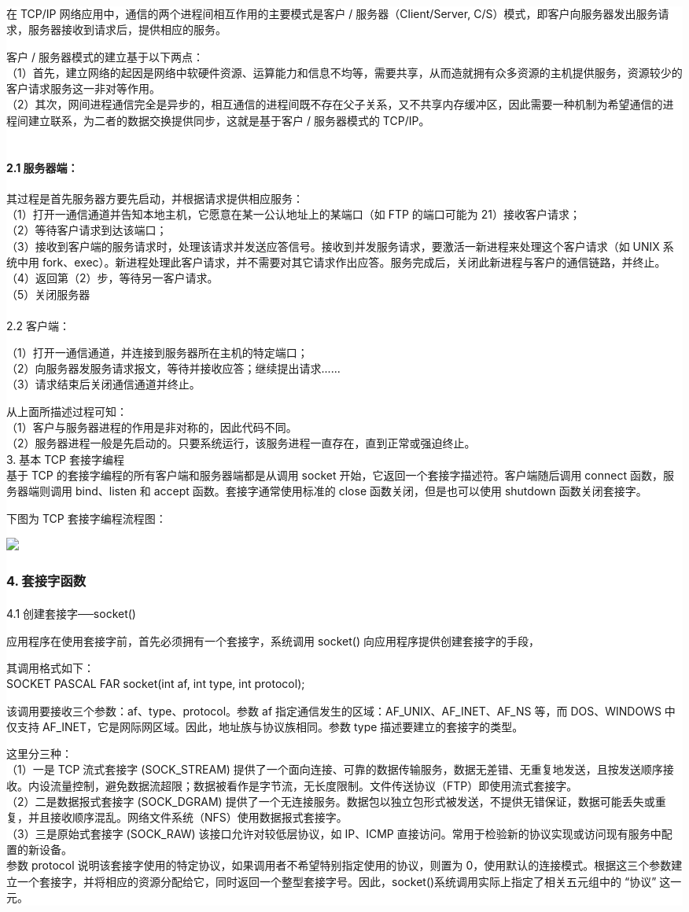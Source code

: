   
在 TCP/IP 网络应用中，通信的两个进程间相互作用的主要模式是客户 / 服务器（Client/Server, C/S）模式，即客户向服务器发出服务请求，服务器接收到请求后，提供相应的服务。

客户 / 服务器模式的建立基于以下两点：  
（1）首先，建立网络的起因是网络中软硬件资源、运算能力和信息不均等，需要共享，从而造就拥有众多资源的主机提供服务，资源较少的客户请求服务这一非对等作用。  
（2）其次，网间进程通信完全是异步的，相互通信的进程间既不存在父子关系，又不共享内存缓冲区，因此需要一种机制为希望通信的进程间建立联系，为二者的数据交换提供同步，这就是基于客户 / 服务器模式的 TCP/IP。  
 

#### 2.1 服务器端：

  
其过程是首先服务器方要先启动，并根据请求提供相应服务：  
（1）打开一通信通道并告知本地主机，它愿意在某一公认地址上的某端口（如 FTP 的端口可能为 21）接收客户请求；  
（2）等待客户请求到达该端口；  
（3）接收到客户端的服务请求时，处理该请求并发送应答信号。接收到并发服务请求，要激活一新进程来处理这个客户请求（如 UNIX 系统中用 fork、exec）。新进程处理此客户请求，并不需要对其它请求作出应答。服务完成后，关闭此新进程与客户的通信链路，并终止。  
（4）返回第（2）步，等待另一客户请求。  
（5）关闭服务器

####   
2.2 客户端：

  
（1）打开一通信通道，并连接到服务器所在主机的特定端口；  
（2）向服务器发服务请求报文，等待并接收应答；继续提出请求......  
（3）请求结束后关闭通信通道并终止。

从上面所描述过程可知：  
（1）客户与服务器进程的作用是非对称的，因此代码不同。  
（2）服务器进程一般是先启动的。只要系统运行，该服务进程一直存在，直到正常或强迫终止。  
3. 基本 TCP 套接字编程  
基于 TCP 的套接字编程的所有客户端和服务器端都是从调用 socket 开始，它返回一个套接字描述符。客户端随后调用 connect 函数，服务器端则调用 bind、listen 和 accept 函数。套接字通常使用标准的 close 函数关闭，但是也可以使用 shutdown 函数关闭套接字。

下图为 TCP 套接字编程流程图：

![](https://img-blog.csdn.net/20151223151413413?watermark/2/text/aHR0cDovL2Jsb2cuY3Nkbi5uZXQv/font/5a6L5L2T/fontsize/400/fill/I0JBQkFCMA==/dissolve/70/gravity/Center)

### 4. 套接字函数

####   
4.1 创建套接字──socket()

  
应用程序在使用套接字前，首先必须拥有一个套接字，系统调用 socket() 向应用程序提供创建套接字的手段，

其调用格式如下：  
SOCKET PASCAL FAR socket(int af, int type, int protocol);

该调用要接收三个参数：af、type、protocol。参数 af 指定通信发生的区域：AF_UNIX、AF_INET、AF_NS 等，而 DOS、WINDOWS 中仅支持 AF_INET，它是网际网区域。因此，地址族与协议族相同。参数 type 描述要建立的套接字的类型。

这里分三种：  
（1）一是 TCP 流式套接字 (SOCK_STREAM) 提供了一个面向连接、可靠的数据传输服务，数据无差错、无重复地发送，且按发送顺序接收。内设流量控制，避免数据流超限；数据被看作是字节流，无长度限制。文件传送协议（FTP）即使用流式套接字。  
（2）二是数据报式套接字 (SOCK_DGRAM) 提供了一个无连接服务。数据包以独立包形式被发送，不提供无错保证，数据可能丢失或重复，并且接收顺序混乱。网络文件系统（NFS）使用数据报式套接字。  
（3）三是原始式套接字 (SOCK_RAW) 该接口允许对较低层协议，如 IP、ICMP 直接访问。常用于检验新的协议实现或访问现有服务中配置的新设备。  
参数 protocol 说明该套接字使用的特定协议，如果调用者不希望特别指定使用的协议，则置为 0，使用默认的连接模式。根据这三个参数建立一个套接字，并将相应的资源分配给它，同时返回一个整型套接字号。因此，socket()系统调用实际上指定了相关五元组中的 “协议” 这一元。
